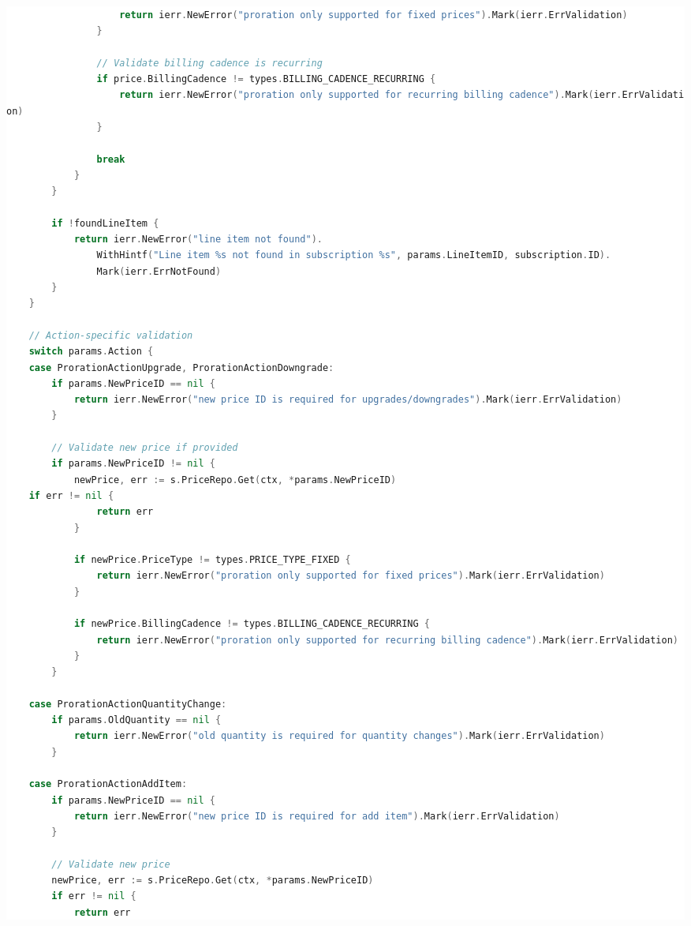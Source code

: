 ```go
                    return ierr.NewError("proration only supported for fixed prices").Mark(ierr.ErrValidation)
                }
                
                // Validate billing cadence is recurring
                if price.BillingCadence != types.BILLING_CADENCE_RECURRING {
                    return ierr.NewError("proration only supported for recurring billing cadence").Mark(ierr.ErrValidation)
                }
                
                break
            }
        }
        
        if !foundLineItem {
            return ierr.NewError("line item not found").
                WithHintf("Line item %s not found in subscription %s", params.LineItemID, subscription.ID).
                Mark(ierr.ErrNotFound)
        }
    }
    
    // Action-specific validation
    switch params.Action {
    case ProrationActionUpgrade, ProrationActionDowngrade:
        if params.NewPriceID == nil {
            return ierr.NewError("new price ID is required for upgrades/downgrades").Mark(ierr.ErrValidation)
        }
        
        // Validate new price if provided
        if params.NewPriceID != nil {
            newPrice, err := s.PriceRepo.Get(ctx, *params.NewPriceID)
    if err != nil {
                return err
            }
            
            if newPrice.PriceType != types.PRICE_TYPE_FIXED {
                return ierr.NewError("proration only supported for fixed prices").Mark(ierr.ErrValidation)
            }
            
            if newPrice.BillingCadence != types.BILLING_CADENCE_RECURRING {
                return ierr.NewError("proration only supported for recurring billing cadence").Mark(ierr.ErrValidation)
            }
        }
        
    case ProrationActionQuantityChange:
        if params.OldQuantity == nil {
            return ierr.NewError("old quantity is required for quantity changes").Mark(ierr.ErrValidation)
        }
        
    case ProrationActionAddItem:
        if params.NewPriceID == nil {
            return ierr.NewError("new price ID is required for add item").Mark(ierr.ErrValidation)
        }
        
        // Validate new price
        newPrice, err := s.PriceRepo.Get(ctx, *params.NewPriceID)
        if err != nil {
            return err
```